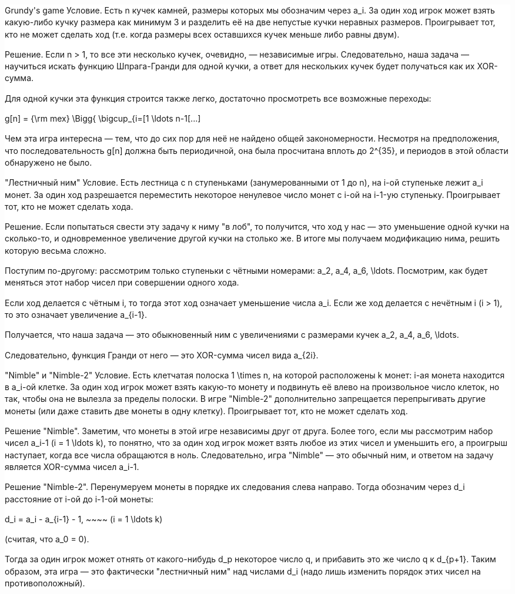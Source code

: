 Grundy's game
Условие. Есть n кучек камней, размеры которых мы обозначим через a_i. За один ход игрок может взять какую-либо кучку размера как минимум 3 и разделить её на две непустые кучки неравных размеров. Проигрывает тот, кто не может сделать ход (т.е. когда размеры всех оставшихся кучек меньше либо равны двум).

Решение. Если n > 1, то все эти несколько кучек, очевидно, — независимые игры. Следовательно, наша задача — научиться искать функцию Шпрага-Гранди для одной кучки, а ответ для нескольких кучек будет получаться как их XOR-сумма.

Для одной кучки эта функция строится также легко, достаточно просмотреть все возможные переходы:

 g[n] = {\rm mex} \Bigg\{ \bigcup_{i=[1 \ldots n-1[...]

Чем эта игра интересна — тем, что до сих пор для неё не найдено общей закономерности. Несмотря на предположения, что последовательность g[n] должна быть периодичной, она была просчитана вплоть до 2^{35}, и периодов в этой области обнаружено не было.

"Лестничный ним"
Условие. Есть лестница с n ступеньками (занумерованными от 1 до n), на i-ой ступеньке лежит a_i монет. За один ход разрешается переместить некоторое ненулевое число монет с i-ой на i-1-ую ступеньку. Проигрывает тот, кто не может сделать хода.

Решение. Если попытаться свести эту задачу к ниму "в лоб", то получится, что ход у нас — это уменьшение одной кучки на сколько-то, и одновременное увеличение другой кучки на столько же. В итоге мы получаем модификацию нима, решить которую весьма сложно.

Поступим по-другому: рассмотрим только ступеньки с чётными номерами: a_2, a_4, a_6, \ldots. Посмотрим, как будет меняться этот набор чисел при совершении одного хода.

Если ход делается с чётным i, то тогда этот ход означает уменьшение числа a_i. Если же ход делается с нечётным i (i > 1), то это означает увеличение a_{i-1}.

Получается, что наша задача — это обыкновенный ним с увеличениями с размерами кучек a_2, a_4, a_6, \ldots.

Следовательно, функция Гранди от него — это XOR-сумма чисел вида a_{2i}.

"Nimble" и "Nimble-2"
Условие. Есть клетчатая полоска 1 \times n, на которой расположены k монет: i-ая монета находится в a_i-ой клетке. За один ход игрок может взять какую-то монету и подвинуть её влево на произвольное число клеток, но так, чтобы она не вылезла за пределы полоски. В игре "Nimble-2" дополнительно запрещается перепрыгивать другие монеты (или даже ставить две монеты в одну клетку). Проигрывает тот, кто не может сделать ход.

Решение "Nimble". Заметим, что монеты в этой игре независимы друг от друга. Более того, если мы рассмотрим набор чисел a_i-1 (i = 1 \ldots k), то понятно, что за один ход игрок может взять любое из этих чисел и уменьшить его, а проигрыш наступает, когда все числа обращаются в ноль. Следовательно, игра "Nimble" — это обычный ним, и ответом на задачу является XOR-сумма чисел a_i-1.

Решение "Nimble-2". Перенумеруем монеты в порядке их следования слева направо. Тогда обозначим через d_i расстояние от i-ой до i-1-ой монеты:

 d_i = a_i - a_{i-1} - 1, ~~~~ (i = 1 \ldots k) 

(считая, что a_0 = 0).

Тогда за один игрок может отнять от какого-нибудь d_p некоторое число q, и прибавить это же число q к d_{p+1}. Таким образом, эта игра — это фактически "лестничный ним" над числами d_i (надо лишь изменить порядок этих чисел на противоположный).
